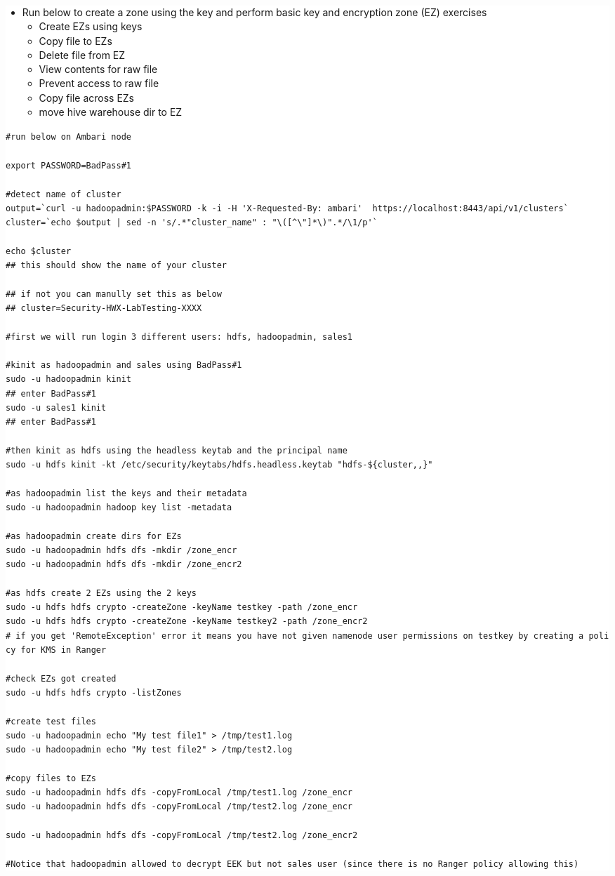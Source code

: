   
- Run below to create a zone using the key and perform basic key and encryption zone (EZ) exercises 
  - Create EZs using keys
  - Copy file to EZs
  - Delete file from EZ
  - View contents for raw file
  - Prevent access to raw file
  - Copy file across EZs
  - move hive warehouse dir to EZ
  
```
#run below on Ambari node

export PASSWORD=BadPass#1

#detect name of cluster
output=`curl -u hadoopadmin:$PASSWORD -k -i -H 'X-Requested-By: ambari'  https://localhost:8443/api/v1/clusters`
cluster=`echo $output | sed -n 's/.*"cluster_name" : "\([^\"]*\)".*/\1/p'`

echo $cluster
## this should show the name of your cluster

## if not you can manully set this as below
## cluster=Security-HWX-LabTesting-XXXX

#first we will run login 3 different users: hdfs, hadoopadmin, sales1

#kinit as hadoopadmin and sales using BadPass#1 
sudo -u hadoopadmin kinit
## enter BadPass#1
sudo -u sales1 kinit
## enter BadPass#1

#then kinit as hdfs using the headless keytab and the principal name
sudo -u hdfs kinit -kt /etc/security/keytabs/hdfs.headless.keytab "hdfs-${cluster,,}"

#as hadoopadmin list the keys and their metadata
sudo -u hadoopadmin hadoop key list -metadata

#as hadoopadmin create dirs for EZs
sudo -u hadoopadmin hdfs dfs -mkdir /zone_encr
sudo -u hadoopadmin hdfs dfs -mkdir /zone_encr2

#as hdfs create 2 EZs using the 2 keys
sudo -u hdfs hdfs crypto -createZone -keyName testkey -path /zone_encr
sudo -u hdfs hdfs crypto -createZone -keyName testkey2 -path /zone_encr2
# if you get 'RemoteException' error it means you have not given namenode user permissions on testkey by creating a policy for KMS in Ranger

#check EZs got created
sudo -u hdfs hdfs crypto -listZones  

#create test files
sudo -u hadoopadmin echo "My test file1" > /tmp/test1.log
sudo -u hadoopadmin echo "My test file2" > /tmp/test2.log

#copy files to EZs
sudo -u hadoopadmin hdfs dfs -copyFromLocal /tmp/test1.log /zone_encr
sudo -u hadoopadmin hdfs dfs -copyFromLocal /tmp/test2.log /zone_encr

sudo -u hadoopadmin hdfs dfs -copyFromLocal /tmp/test2.log /zone_encr2

#Notice that hadoopadmin allowed to decrypt EEK but not sales user (since there is no Ranger policy allowing this)
```